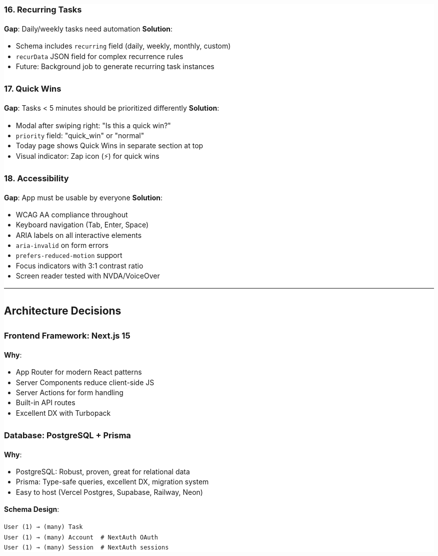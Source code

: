 ### 16. Recurring Tasks
**Gap**: Daily/weekly tasks need automation
**Solution**:
- Schema includes `recurring` field (daily, weekly, monthly, custom)
- `recurData` JSON field for complex recurrence rules
- Future: Background job to generate recurring task instances

### 17. Quick Wins
**Gap**: Tasks < 5 minutes should be prioritized differently
**Solution**:
- Modal after swiping right: "Is this a quick win?"
- `priority` field: "quick_win" or "normal"
- Today page shows Quick Wins in separate section at top
- Visual indicator: Zap icon (⚡) for quick wins

### 18. Accessibility
**Gap**: App must be usable by everyone
**Solution**:
- WCAG AA compliance throughout
- Keyboard navigation (Tab, Enter, Space)
- ARIA labels on all interactive elements
- `aria-invalid` on form errors
- `prefers-reduced-motion` support
- Focus indicators with 3:1 contrast ratio
- Screen reader tested with NVDA/VoiceOver

---

## Architecture Decisions

### Frontend Framework: Next.js 15
**Why**:
- App Router for modern React patterns
- Server Components reduce client-side JS
- Server Actions for form handling
- Built-in API routes
- Excellent DX with Turbopack

### Database: PostgreSQL + Prisma
**Why**:
- PostgreSQL: Robust, proven, great for relational data
- Prisma: Type-safe queries, excellent DX, migration system
- Easy to host (Vercel Postgres, Supabase, Railway, Neon)

**Schema Design**:
```prisma
User (1) → (many) Task
User (1) → (many) Account  # NextAuth OAuth
User (1) → (many) Session  # NextAuth sessions
```
